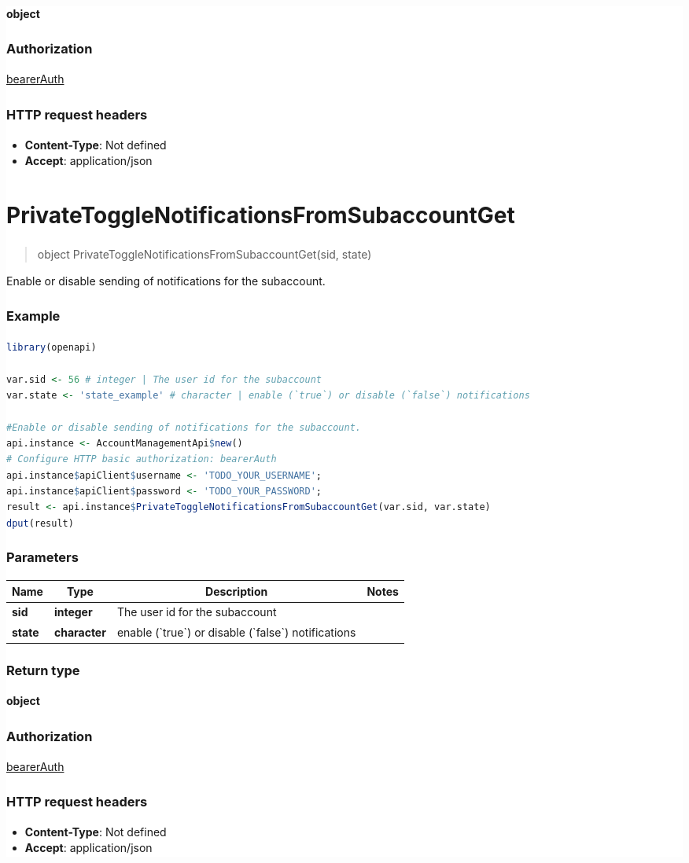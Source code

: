 **object**

### Authorization

[bearerAuth](../README.md#bearerAuth)

### HTTP request headers

 - **Content-Type**: Not defined
 - **Accept**: application/json



# **PrivateToggleNotificationsFromSubaccountGet**
> object PrivateToggleNotificationsFromSubaccountGet(sid, state)

Enable or disable sending of notifications for the subaccount.

### Example
```R
library(openapi)

var.sid <- 56 # integer | The user id for the subaccount
var.state <- 'state_example' # character | enable (`true`) or disable (`false`) notifications

#Enable or disable sending of notifications for the subaccount.
api.instance <- AccountManagementApi$new()
# Configure HTTP basic authorization: bearerAuth
api.instance$apiClient$username <- 'TODO_YOUR_USERNAME';
api.instance$apiClient$password <- 'TODO_YOUR_PASSWORD';
result <- api.instance$PrivateToggleNotificationsFromSubaccountGet(var.sid, var.state)
dput(result)
```

### Parameters

Name | Type | Description  | Notes
------------- | ------------- | ------------- | -------------
 **sid** | **integer**| The user id for the subaccount | 
 **state** | **character**| enable (&#x60;true&#x60;) or disable (&#x60;false&#x60;) notifications | 

### Return type

**object**

### Authorization

[bearerAuth](../README.md#bearerAuth)

### HTTP request headers

 - **Content-Type**: Not defined
 - **Accept**: application/json
